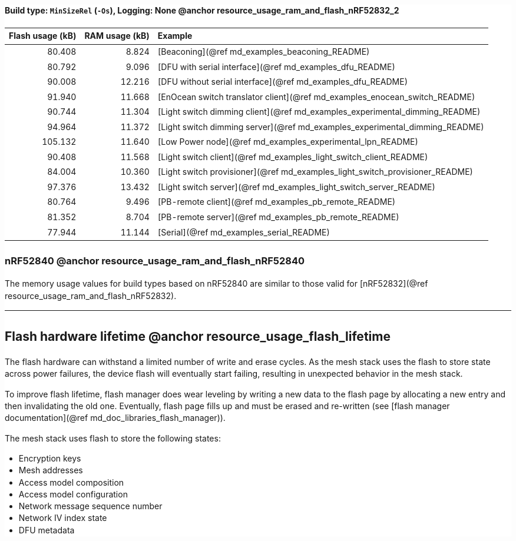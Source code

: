 #### Build type: `MinSizeRel` (`-Os`), Logging: None @anchor resource_usage_ram_and_flash_nRF52832_2

| Flash usage (kB) | RAM usage (kB) | Example                                                                         |
|-----------------:|---------------:|:--------------------------------------------------------------------------------|
|           80.408 |          8.824 | [Beaconing](@ref md_examples_beaconing_README)                                  |
|           80.792 |          9.096 | [DFU with serial interface](@ref md_examples_dfu_README)                        |
|           90.008 |         12.216 | [DFU without serial interface](@ref md_examples_dfu_README)                     |
|           91.940 |         11.668 | [EnOcean switch translator client](@ref md_examples_enocean_switch_README)      |
|           90.744 |         11.304 | [Light switch dimming client](@ref md_examples_experimental_dimming_README)     |
|           94.964 |         11.372 | [Light switch dimming server](@ref md_examples_experimental_dimming_README)     |
|          105.132 |         11.640 | [Low Power node](@ref md_examples_experimental_lpn_README)                      |
|           90.408 |         11.568 | [Light switch client](@ref md_examples_light_switch_client_README)              |
|           84.004 |         10.360 | [Light switch provisioner](@ref md_examples_light_switch_provisioner_README)    |
|           97.376 |         13.432 | [Light switch server](@ref md_examples_light_switch_server_README)              |
|           80.764 |          9.496 | [PB-remote client](@ref md_examples_pb_remote_README)                           |
|           81.352 |          8.704 | [PB-remote server](@ref md_examples_pb_remote_README)                           |
|           77.944 |         11.144 | [Serial](@ref md_examples_serial_README)                                        |

### nRF52840 @anchor resource_usage_ram_and_flash_nRF52840
The memory usage values for build types based on nRF52840 are similar
to those valid for [nRF52832](@ref resource_usage_ram_and_flash_nRF52832).

---

## Flash hardware lifetime @anchor resource_usage_flash_lifetime
The flash hardware can withstand a limited number of write and erase cycles.
As the mesh stack uses the flash to store state across power failures, the device flash
will eventually start failing, resulting in unexpected behavior in the mesh stack.

To improve flash lifetime, flash manager does wear leveling by writing a new data to the flash page
by allocating a new entry and then invalidating the old one. Eventually, flash page fills up
and must be erased and re-written (see [flash manager documentation](@ref md_doc_libraries_flash_manager)).

The mesh stack uses flash to store the following states:
- Encryption keys
- Mesh addresses
- Access model composition
- Access model configuration
- Network message sequence number
- Network IV index state
- DFU metadata

